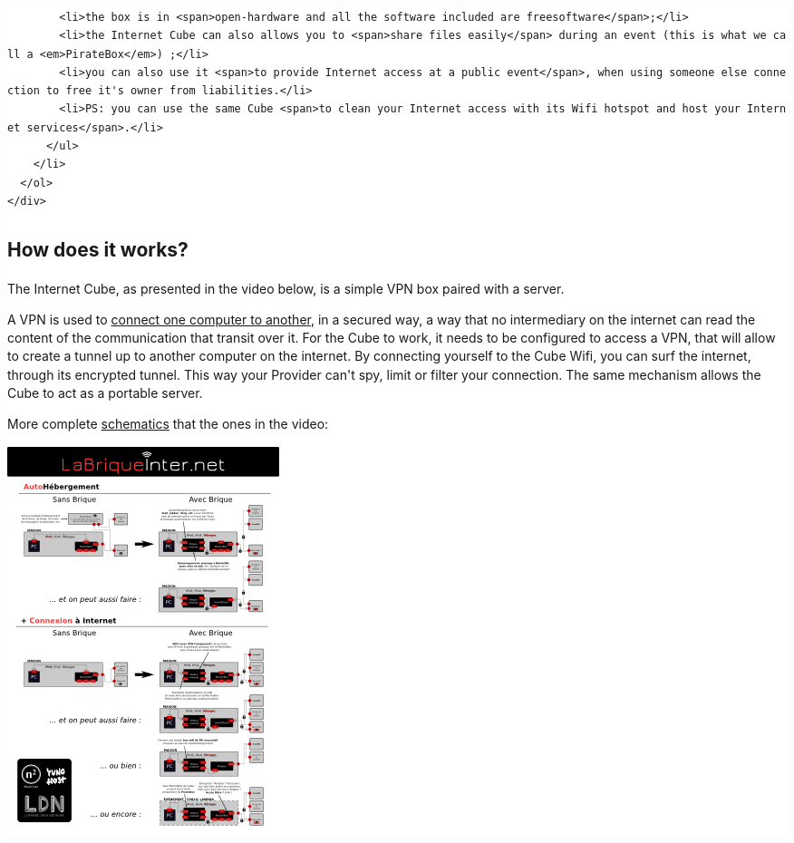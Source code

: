            <li>the box is in <span>open-hardware and all the software included are freesoftware</span>;</li>
            <li>the Internet Cube can also allows you to <span>share files easily</span> during an event (this is what we call a <em>PirateBox</em>) ;</li>
            <li>you can also use it <span>to provide Internet access at a public event</span>, when using someone else connection to free it's owner from liabilities.</li>
            <li>PS: you can use the same Cube <span>to clean your Internet access with its Wifi hotspot and host your Internet services</span>.</li>
          </ul>
        </li>
      </ol>
    </div>

</section>

<section id="how-does-it-works">
  <h2><span>How</span> does it works?</h2>

  <p>The Internet Cube, as presented in the video below, is a simple VPN box paired with a server.</p>

  <p>A VPN is used to <a href="https://en.wikipedia.org/wiki/Virtual_private_network">connect one computer to another</a>, in a secured way, a way that no intermediary on the internet can read the content of the communication that transit over it. For the Cube to work, it needs to be configured to access a VPN, that will allow to create a tunnel up to another computer on the internet. By connecting yourself to the Cube Wifi, you can surf the internet, through its encrypted tunnel. This way your Provider can't spy, limit or filter your connection. The same mechanism allows the Cube to act as a portable server.</p>

  <p>More complete <a hreflang="fr-FR" href="pdf/labriqueinternet_schemas.pdf">schematics</a> that the ones in the video:</p>

  <div class="pictures">
    <a href="pdf/labriqueinternet_schemas.pdf"><img src="/img/labriqueinternet_schemas_thumb.png" alt="Schémas" /></a>
  </div>
